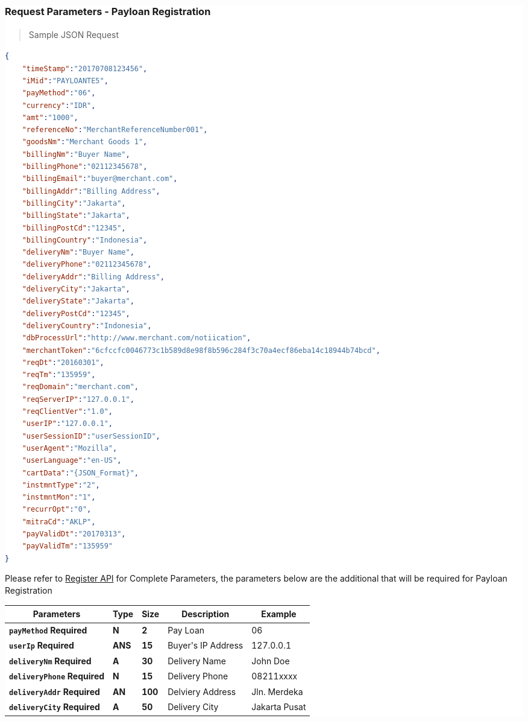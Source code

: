 ### Request Parameters - Payloan Registration

> Sample JSON Request

```json
{
	"timeStamp":"20170708123456",
	"iMid":"PAYLOANTE5",
	"payMethod":"06",
	"currency":"IDR",
	"amt":"1000",
	"referenceNo":"MerchantReferenceNumber001",
	"goodsNm":"Merchant Goods 1",
	"billingNm":"Buyer Name",
	"billingPhone":"02112345678",
	"billingEmail":"buyer@merchant.com",
	"billingAddr":"Billing Address",
	"billingCity":"Jakarta",
	"billingState":"Jakarta",
	"billingPostCd":"12345",
	"billingCountry":"Indonesia",
	"deliveryNm":"Buyer Name",
	"deliveryPhone":"02112345678",
	"deliveryAddr":"Billing Address",
	"deliveryCity":"Jakarta",
	"deliveryState":"Jakarta",
	"deliveryPostCd":"12345",
	"deliveryCountry":"Indonesia",
	"dbProcessUrl":"http://www.merchant.com/notiication",
	"merchantToken":"6cfccfc0046773c1b589d8e98f8b596c284f3c70a4ecf86eba14c18944b74bcd",
	"reqDt":"20160301",
	"reqTm":"135959",
	"reqDomain":"merchant.com",
	"reqServerIP":"127.0.0.1",
	"reqClientVer":"1.0",
	"userIP":"127.0.0.1",
	"userSessionID":"userSessionID",
	"userAgent":"Mozilla",
	"userLanguage":"en-US",
	"cartData":"{JSON_Format}",
	"instmntType":"2",
	"instmntMon":"1",
	"recurrOpt":"0",
	"mitraCd":"AKLP",
	"payValidDt":"20170313",
	"payValidTm":"135959"
}
```

<aside class="notice">Please refer to <a href="#registration">Register API</a> for Complete Parameters, the parameters below are the additional that will be required for Payloan Registration</aside>

| **Parameters**                         | **Type**            | **Size** | Description                            | Example       |
| -------------------------------------- | ------------------- | -------- | -------------------------------------- | ---------     |
| **`payMethod`** **Required**           | **N**               | **2**    | Pay Loan                               | 06            |
| **`userIp`** **Required**              | **ANS**             | **15**   | Buyer's IP Address                     | 127.0.0.1     |
| **`deliveryNm`** **Required**          | **A**               | **30**   | Delivery Name                          | John Doe      |
| **`deliveryPhone`** **Required**       | **N**               | **15**   | Delivery Phone                         | 08211xxxx     |
| **`deliveryAddr`** **Required**        | **AN**              | **100**  | Delviery Address                       | Jln. Merdeka  |
| **`deliveryCity`** **Required**        | **A**               | **50**   | Delivery City                          | Jakarta Pusat |